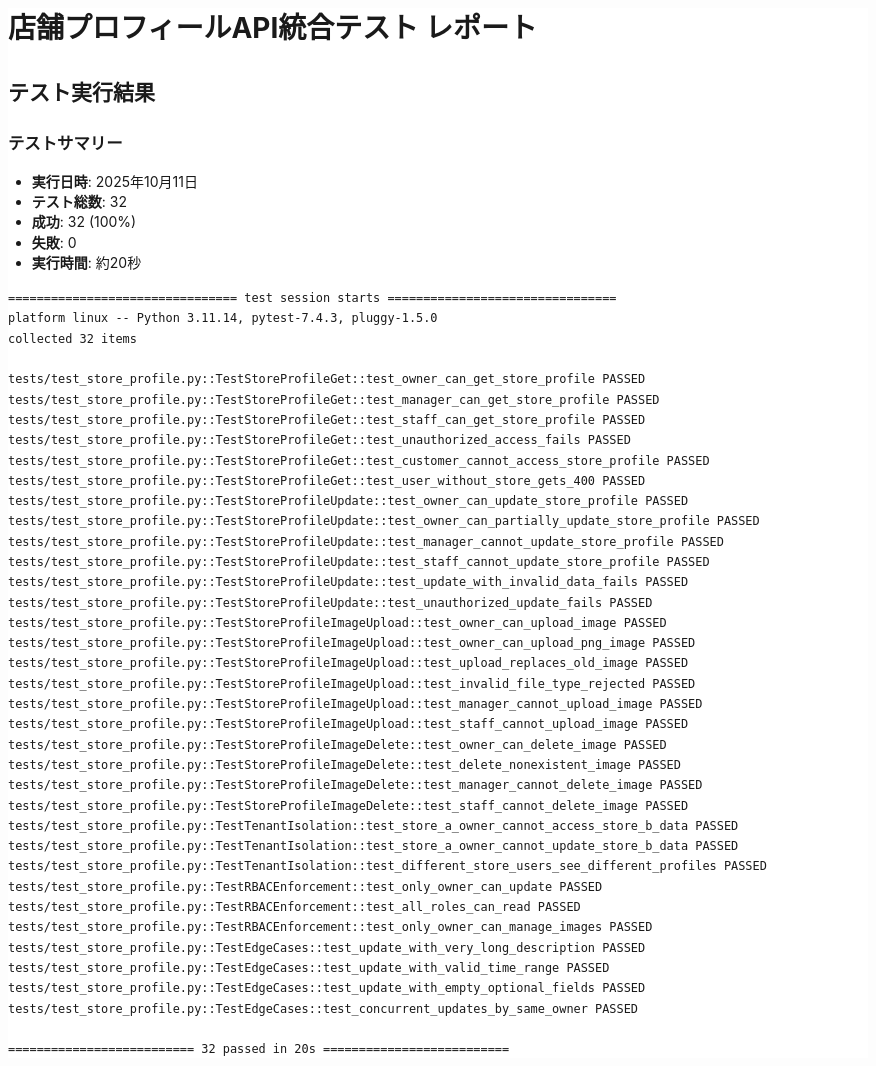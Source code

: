# 店舗プロフィールAPI統合テスト レポート

## テスト実行結果

### テストサマリー

- **実行日時**: 2025年10月11日
- **テスト総数**: 32
- **成功**: 32 (100%)
- **失敗**: 0
- **実行時間**: 約20秒

```
================================ test session starts ================================
platform linux -- Python 3.11.14, pytest-7.4.3, pluggy-1.5.0
collected 32 items

tests/test_store_profile.py::TestStoreProfileGet::test_owner_can_get_store_profile PASSED
tests/test_store_profile.py::TestStoreProfileGet::test_manager_can_get_store_profile PASSED
tests/test_store_profile.py::TestStoreProfileGet::test_staff_can_get_store_profile PASSED
tests/test_store_profile.py::TestStoreProfileGet::test_unauthorized_access_fails PASSED
tests/test_store_profile.py::TestStoreProfileGet::test_customer_cannot_access_store_profile PASSED
tests/test_store_profile.py::TestStoreProfileGet::test_user_without_store_gets_400 PASSED
tests/test_store_profile.py::TestStoreProfileUpdate::test_owner_can_update_store_profile PASSED
tests/test_store_profile.py::TestStoreProfileUpdate::test_owner_can_partially_update_store_profile PASSED
tests/test_store_profile.py::TestStoreProfileUpdate::test_manager_cannot_update_store_profile PASSED
tests/test_store_profile.py::TestStoreProfileUpdate::test_staff_cannot_update_store_profile PASSED
tests/test_store_profile.py::TestStoreProfileUpdate::test_update_with_invalid_data_fails PASSED
tests/test_store_profile.py::TestStoreProfileUpdate::test_unauthorized_update_fails PASSED
tests/test_store_profile.py::TestStoreProfileImageUpload::test_owner_can_upload_image PASSED
tests/test_store_profile.py::TestStoreProfileImageUpload::test_owner_can_upload_png_image PASSED
tests/test_store_profile.py::TestStoreProfileImageUpload::test_upload_replaces_old_image PASSED
tests/test_store_profile.py::TestStoreProfileImageUpload::test_invalid_file_type_rejected PASSED
tests/test_store_profile.py::TestStoreProfileImageUpload::test_manager_cannot_upload_image PASSED
tests/test_store_profile.py::TestStoreProfileImageUpload::test_staff_cannot_upload_image PASSED
tests/test_store_profile.py::TestStoreProfileImageDelete::test_owner_can_delete_image PASSED
tests/test_store_profile.py::TestStoreProfileImageDelete::test_delete_nonexistent_image PASSED
tests/test_store_profile.py::TestStoreProfileImageDelete::test_manager_cannot_delete_image PASSED
tests/test_store_profile.py::TestStoreProfileImageDelete::test_staff_cannot_delete_image PASSED
tests/test_store_profile.py::TestTenantIsolation::test_store_a_owner_cannot_access_store_b_data PASSED
tests/test_store_profile.py::TestTenantIsolation::test_store_a_owner_cannot_update_store_b_data PASSED
tests/test_store_profile.py::TestTenantIsolation::test_different_store_users_see_different_profiles PASSED
tests/test_store_profile.py::TestRBACEnforcement::test_only_owner_can_update PASSED
tests/test_store_profile.py::TestRBACEnforcement::test_all_roles_can_read PASSED
tests/test_store_profile.py::TestRBACEnforcement::test_only_owner_can_manage_images PASSED
tests/test_store_profile.py::TestEdgeCases::test_update_with_very_long_description PASSED
tests/test_store_profile.py::TestEdgeCases::test_update_with_valid_time_range PASSED
tests/test_store_profile.py::TestEdgeCases::test_update_with_empty_optional_fields PASSED
tests/test_store_profile.py::TestEdgeCases::test_concurrent_updates_by_same_owner PASSED

========================== 32 passed in 20s ==========================
```
